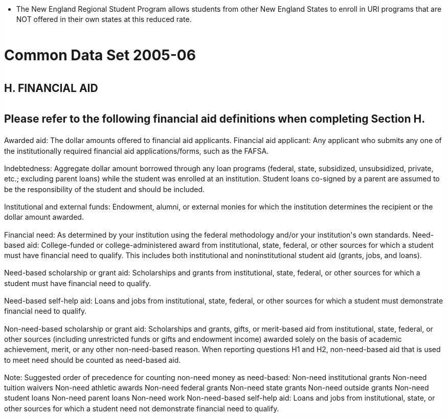 * The New England Regional Student Program allows students from other New England States to enroll in URI programs that are NOT offered in their own states at this reduced rate.
# Common Data Set 2005-06 

## H. FINANCIAL AID

## Please refer to the following financial aid definitions when completing Section H.

Awarded aid: The dollar amounts offered to financial aid applicants.
Financial aid applicant: Any applicant who submits any one of the institutionally required financial aid applications/forms, such as the FAFSA.

Indebtedness: Aggregate dollar amount borrowed through any loan programs (federal, state, subsidized, unsubsidized, private, etc.; excluding parent loans) while the student was enrolled at an institution. Student loans co-signed by a parent are assumed to be the responsibility of the student and should be included.

Institutional and external funds: Endowment, alumni, or external monies for which the institution determines the recipient or the dollar amount awarded.

Financial need: As determined by your institution using the federal methodology and/or your institution's own standards.
Need-based aid: College-funded or college-administered award from institutional, state, federal, or other sources for which a student must have financial need to qualify. This includes both institutional and noninstitutional student aid (grants, jobs, and loans).

Need-based scholarship or grant aid: Scholarships and grants from institutional, state, federal, or other sources for which a student must have financial need to qualify.

Need-based self-help aid: Loans and jobs from institutional, state, federal, or other sources for which a student must demonstrate financial need to qualify.

Non-need-based scholarship or grant aid: Scholarships and grants, gifts, or merit-based aid from institutional, state, federal, or other sources (including unrestricted funds or gifts and endowment income) awarded solely on the basis of academic achievement, merit, or any other non-need-based reason. When reporting questions H1 and H2, non-need-based aid that is used to meet need should be counted as need-based aid.

Note: Suggested order of precedence for counting non-need money as need-based:
Non-need institutional grants
Non-need tuition waivers
Non-need athletic awards
Non-need federal grants
Non-need state grants
Non-need outside grants
Non-need student loans
Non-need parent loans
Non-need work
Non-need-based self-help aid: Loans and jobs from institutional, state, or other sources for which a student need not demonstrate financial need to qualify.
